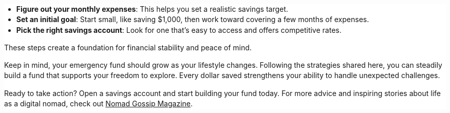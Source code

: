 -   **Figure out your monthly expenses**: This helps you set a realistic savings target.
-   **Set an initial goal**: Start small, like saving $1,000, then work toward covering a few months of expenses.
-   **Pick the right savings account**: Look for one that’s easy to access and offers competitive rates.

These steps create a foundation for financial stability and peace of mind.

Keep in mind, your emergency fund should grow as your lifestyle changes. Following the strategies shared here, you can steadily build a fund that supports your freedom to explore. Every dollar saved strengthens your ability to handle unexpected challenges.

Ready to take action? Open a savings account and start building your fund today. For more advice and inspiring stories about life as a digital nomad, check out [Nomad Gossip Magazine](https://nomadgossip.com).